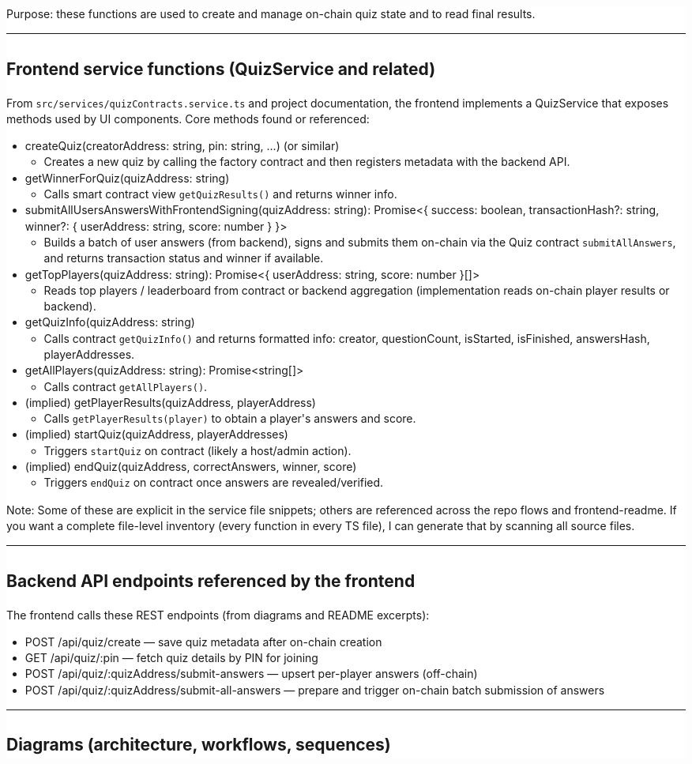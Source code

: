 Purpose: these functions are used to create and manage on-chain quiz state and to read final results.

---

## Frontend service functions (QuizService and related)

From `src/services/quizContracts.service.ts` and project documentation, the frontend implements a QuizService that exposes methods used by UI components. Core methods found or referenced:

- createQuiz(creatorAddress: string, pin: string, ...) (or similar)
  - Creates a new quiz by calling the factory contract and then registers metadata with the backend API.
- getWinnerForQuiz(quizAddress: string)
  - Calls smart contract view `getQuizResults()` and returns winner info.
- submitAllUsersAnswersWithFrontendSigning(quizAddress: string): Promise<{ success: boolean, transactionHash?: string, winner?: { userAddress: string, score: number } }>
  - Builds a batch of user answers (from backend), signs and submits them on-chain via the Quiz contract `submitAllAnswers`, and returns transaction status and winner if available.
- getTopPlayers(quizAddress: string): Promise<{ userAddress: string, score: number }[]>
  - Reads top players / leaderboard from contract or backend aggregation (implementation reads on-chain player results or backend).
- getQuizInfo(quizAddress: string)
  - Calls contract `getQuizInfo()` and returns formatted info: creator, questionCount, isStarted, isFinished, answersHash, playerAddresses.
- getAllPlayers(quizAddress: string): Promise<string[]>
  - Calls contract `getAllPlayers()`.
- (implied) getPlayerResults(quizAddress, playerAddress)
  - Calls `getPlayerResults(player)` to obtain a player's answers and score.
- (implied) startQuiz(quizAddress, playerAddresses)
  - Triggers `startQuiz` on contract (likely a host/admin action).
- (implied) endQuiz(quizAddress, correctAnswers, winner, score)
  - Triggers `endQuiz` on contract once answers are revealed/verified.

Note: Some of these are explicit in the service file snippets; others are referenced across the repo flows and frontend-readme. If you want a complete file-level inventory (every function in every TS file), I can generate that by scanning all source files.

---

## Backend API endpoints referenced by the frontend

The frontend calls these REST endpoints (from diagrams and README excerpts):

- POST /api/quiz/create — save quiz metadata after on-chain creation
- GET /api/quiz/:pin — fetch quiz details by PIN for joining
- POST /api/quiz/:quizAddress/submit-answers — upsert per-player answers (off-chain)
- POST /api/quiz/:quizAddress/submit-all-answers — prepare and trigger on-chain batch submission of answers

---

## Diagrams (architecture, workflows, sequences)
